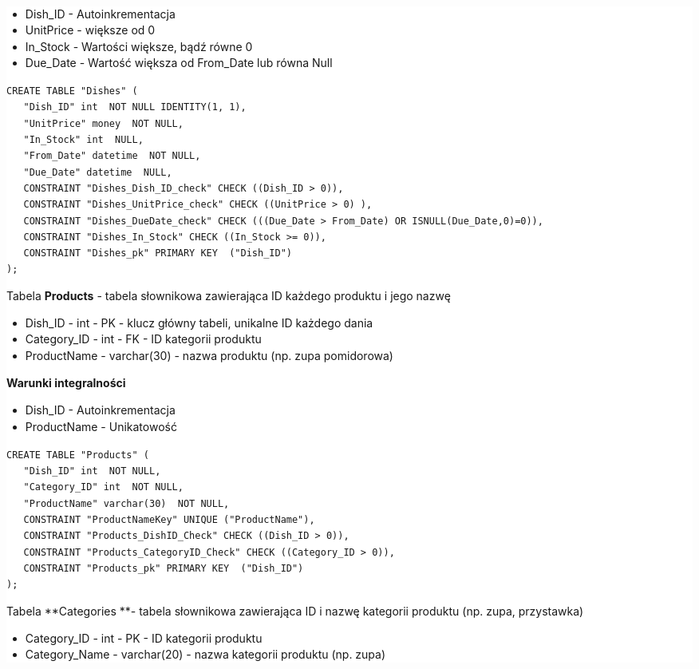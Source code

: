 

* Dish_ID -  Autoinkrementacja
* UnitPrice - większe od 0
* In_Stock - Wartości większe, bądź równe 0
* Due_Date - Wartość większa od From_Date lub równa Null


```
CREATE TABLE "Dishes" (
   "Dish_ID" int  NOT NULL IDENTITY(1, 1),
   "UnitPrice" money  NOT NULL,
   "In_Stock" int  NULL,
   "From_Date" datetime  NOT NULL,
   "Due_Date" datetime  NULL,
   CONSTRAINT "Dishes_Dish_ID_check" CHECK ((Dish_ID > 0)),
   CONSTRAINT "Dishes_UnitPrice_check" CHECK ((UnitPrice > 0) ),
   CONSTRAINT "Dishes_DueDate_check" CHECK (((Due_Date > From_Date) OR ISNULL(Due_Date,0)=0)),
   CONSTRAINT "Dishes_In_Stock" CHECK ((In_Stock >= 0)),
   CONSTRAINT "Dishes_pk" PRIMARY KEY  ("Dish_ID")
);
```


Tabela **Products** - tabela słownikowa zawierająca ID każdego produktu i jego nazwę



* Dish_ID - int - PK - klucz główny tabeli, unikalne ID każdego dania
* Category_ID - int - FK - ID kategorii produktu
* ProductName - varchar(30) - nazwa produktu (np. zupa pomidorowa)

**Warunki integralności**



* Dish_ID - Autoinkrementacja
* ProductName - Unikatowość


```
CREATE TABLE "Products" (
   "Dish_ID" int  NOT NULL,
   "Category_ID" int  NOT NULL,
   "ProductName" varchar(30)  NOT NULL,
   CONSTRAINT "ProductNameKey" UNIQUE ("ProductName"),
   CONSTRAINT "Products_DishID_Check" CHECK ((Dish_ID > 0)),
   CONSTRAINT "Products_CategoryID_Check" CHECK ((Category_ID > 0)),
   CONSTRAINT "Products_pk" PRIMARY KEY  ("Dish_ID")
);
```


Tabela **Categories **- tabela słownikowa zawierająca ID i nazwę kategorii produktu (np. zupa, przystawka)



* Category_ID - int - PK - ID kategorii produktu
* Category_Name - varchar(20) - nazwa kategorii produktu (np. zupa)
